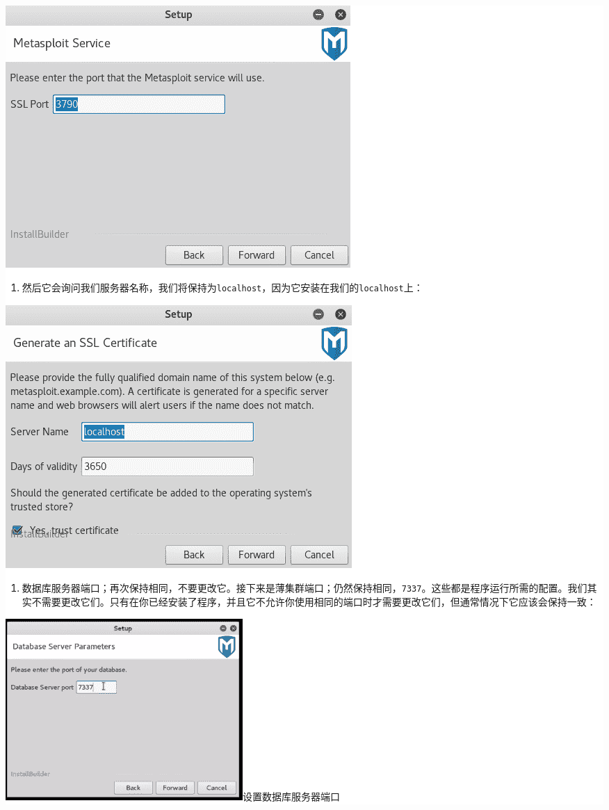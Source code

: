![](img/8146c863-6eaf-43e9-8a4a-6e11c75f49f7.png)

1.  然后它会询问我们服务器名称，我们将保持为`localhost`，因为它安装在我们的`localhost`上：

![](img/cf00b5d4-dd44-48c9-b30b-d81ff3165a31.png)

1.  数据库服务器端口；再次保持相同，不要更改它。接下来是薄集群端口；仍然保持相同，`7337`。这些都是程序运行所需的配置。我们其实不需要更改它们。只有在你已经安装了程序，并且它不允许你使用相同的端口时才需要更改它们，但通常情况下它应该会保持一致：

![](img/b67d4764-8dad-48e2-80f2-2220bf478983.png)设置数据库服务器端口
